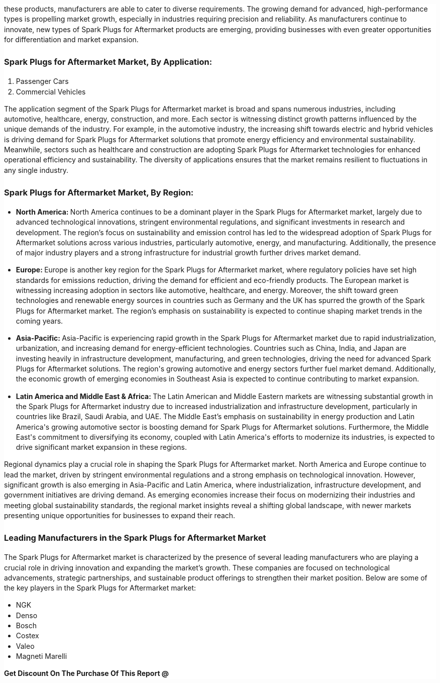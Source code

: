 these products, manufacturers are able to cater to diverse requirements. The growing demand for advanced, high-performance types is propelling market growth, especially in industries requiring precision and reliability. As manufacturers continue to innovate, new types of Spark Plugs for Aftermarket products are emerging, providing businesses with even greater opportunities for differentiation and market expansion.</p><h3>Spark Plugs for Aftermarket Market,&nbsp;By Application:</h3><ol><li>Passenger Cars<li> Commercial Vehicles</li></ol><p>The application segment of the Spark Plugs for Aftermarket market is broad and spans numerous industries, including automotive, healthcare, energy, construction, and more. Each sector is witnessing distinct growth patterns influenced by the unique demands of the industry. For example, in the automotive industry, the increasing shift towards electric and hybrid vehicles is driving demand for Spark Plugs for Aftermarket solutions that promote energy efficiency and environmental sustainability. Meanwhile, sectors such as healthcare and construction are adopting Spark Plugs for Aftermarket technologies for enhanced operational efficiency and sustainability. The diversity of applications ensures that the market remains resilient to fluctuations in any single industry.</p><h3>Spark Plugs for Aftermarket Market, By Region:</h3><ul><li><p><strong>North America:&nbsp;</strong>North America continues to be a dominant player in the Spark Plugs for Aftermarket market, largely due to advanced technological innovations, stringent environmental regulations, and significant investments in research and development. The region&rsquo;s focus on sustainability and emission control has led to the widespread adoption of Spark Plugs for Aftermarket solutions across various industries, particularly automotive, energy, and manufacturing. Additionally, the presence of major industry players and a strong infrastructure for industrial growth further drives market demand.</p></li><li><p><strong><strong>Europe:&nbsp;</strong></strong>Europe is another key region for the Spark Plugs for Aftermarket market, where regulatory policies have set high standards for emissions reduction, driving the demand for efficient and eco-friendly products. The European market is witnessing increasing adoption in sectors like automotive, healthcare, and energy. Moreover, the shift toward green technologies and renewable energy sources in countries such as Germany and the UK has spurred the growth of the Spark Plugs for Aftermarket market. The region&rsquo;s emphasis on sustainability is expected to continue shaping market trends in the coming years.</p></li><li><p><strong><strong>Asia-Pacific:&nbsp;</strong></strong>Asia-Pacific is experiencing rapid growth in the Spark Plugs for Aftermarket market due to rapid industrialization, urbanization, and increasing demand for energy-efficient technologies. Countries such as China, India, and Japan are investing heavily in infrastructure development, manufacturing, and green technologies, driving the need for advanced Spark Plugs for Aftermarket solutions. The region's growing automotive and energy sectors further fuel market demand. Additionally, the economic growth of emerging economies in Southeast Asia is expected to continue contributing to market expansion.</p></li><li><p><strong><strong>Latin America and Middle East &amp; Africa:&nbsp;</strong></strong>The Latin American and Middle Eastern markets are witnessing substantial growth in the Spark Plugs for Aftermarket industry due to increased industrialization and infrastructure development, particularly in countries like Brazil, Saudi Arabia, and UAE. The Middle East&rsquo;s emphasis on sustainability in energy production and Latin America's growing automotive sector is boosting demand for Spark Plugs for Aftermarket solutions. Furthermore, the Middle East's commitment to diversifying its economy, coupled with Latin America's efforts to modernize its industries, is expected to drive significant market expansion in these regions.</p></li></ul><p>Regional dynamics play a crucial role in shaping the Spark Plugs for Aftermarket market. North America and Europe continue to lead the market, driven by stringent environmental regulations and a strong emphasis on technological innovation. However, significant growth is also emerging in Asia-Pacific and Latin America, where industrialization, infrastructure development, and government initiatives are driving demand. As emerging economies increase their focus on modernizing their industries and meeting global sustainability standards, the regional market insights reveal a shifting global landscape, with newer markets presenting unique opportunities for businesses to expand their reach.</p><h3><strong>Leading Manufacturers in the Spark Plugs for Aftermarket Market</strong></h3><p>The Spark Plugs for Aftermarket market is characterized by the presence of several leading manufacturers who are playing a crucial role in driving innovation and expanding the market&rsquo;s growth. These companies are focused on technological advancements, strategic partnerships, and sustainable product offerings to strengthen their market position. Below are some of the key players in the Spark Plugs for Aftermarket market:</p></div><div class="article-main__content" data-test-id="publishing-text-block"><ul><li><span class="">NGK<li> Denso<li> Bosch<li> Costex<li> Valeo<li> Magneti Marelli</span></li></ul></div><div class="article-main__content" data-test-id="publishing-text-block"><p><span class="font-[700]"><strong>Get Discount On The Purchase Of This Report @</strong>